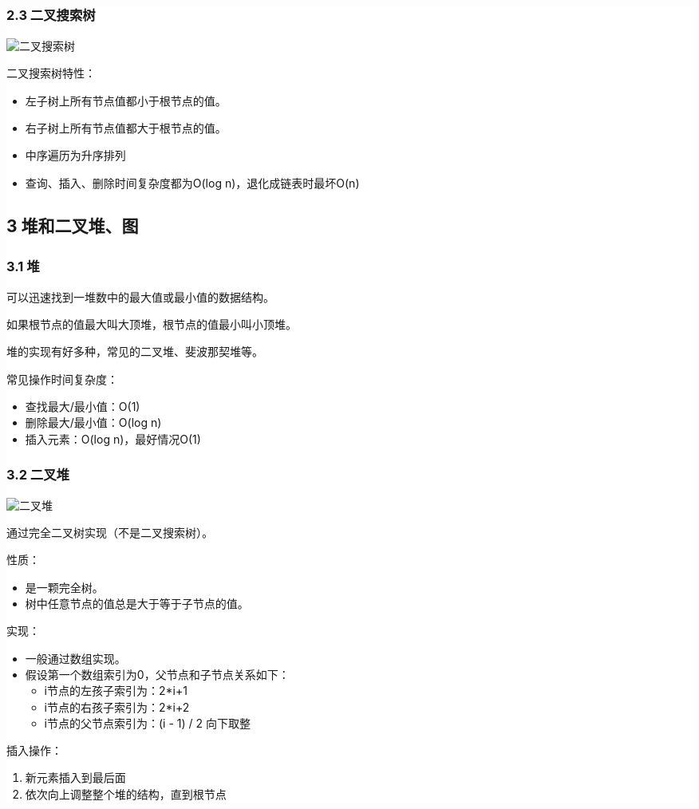 ```java
```

### 2.3 二叉搜索树

![二叉搜索树](E:\14.jpg)

二叉搜索树特性：

- 左子树上所有节点值都小于根节点的值。

- 右子树上所有节点值都大于根节点的值。

- 中序遍历为升序排列

- 查询、插入、删除时间复杂度都为O(log n)，退化成链表时最坏O(n)

  

## 3 堆和二叉堆、图

### 3.1 堆

可以迅速找到一堆数中的最大值或最小值的数据结构。

如果根节点的值最大叫大顶堆，根节点的值最小叫小顶堆。

堆的实现有好多种，常见的二叉堆、斐波那契堆等。

常见操作时间复杂度：

- 查找最大/最小值：O(1)
- 删除最大/最小值：O(log n)
- 插入元素：O(log n)，最好情况O(1)

### 3.2 二叉堆

![二叉堆](E:\15.jpg)

通过完全二叉树实现（不是二叉搜索树）。

性质：

- 是一颗完全树。
- 树中任意节点的值总是大于等于子节点的值。

实现：

- 一般通过数组实现。
- 假设第一个数组索引为0，父节点和子节点关系如下：
  - i节点的左孩子索引为：2*i+1
  - i节点的右孩子索引为：2*i+2
  - i节点的父节点索引为：(i - 1) / 2 向下取整

插入操作：

1. 新元素插入到最后面
2. 依次向上调整整个堆的结构，直到根节点
